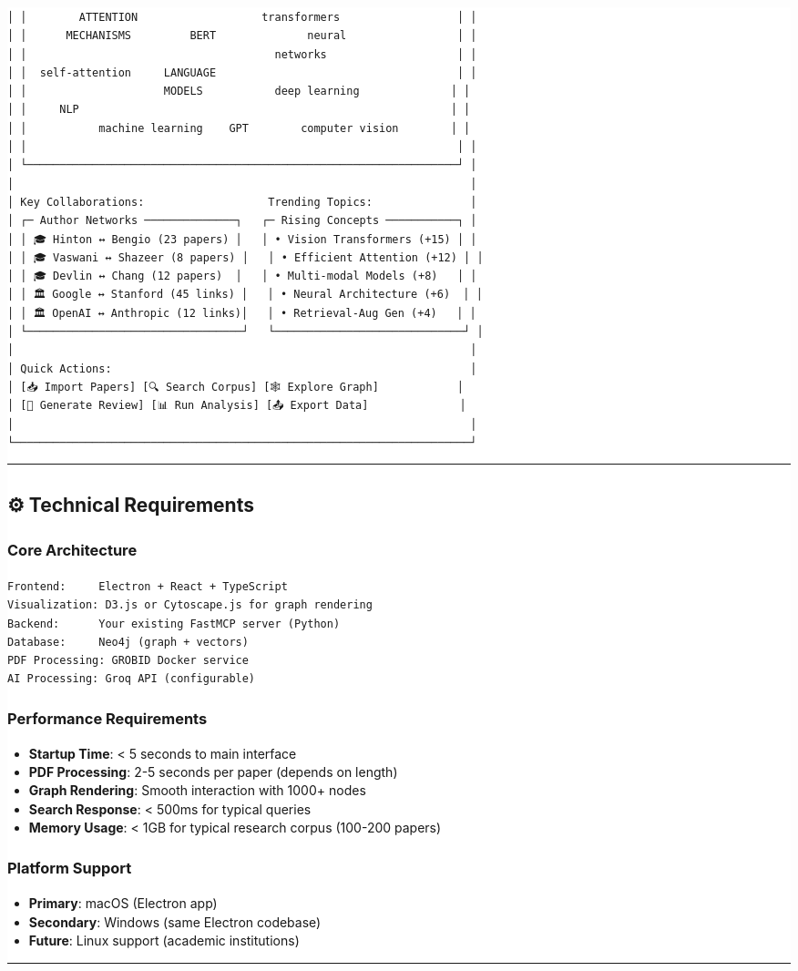 ```
│ │        ATTENTION                   transformers                  │ │
│ │      MECHANISMS         BERT              neural                 │ │
│ │                                      networks                    │ │
│ │  self-attention     LANGUAGE                                     │ │
│ │                     MODELS           deep learning              │ │
│ │     NLP                                                         │ │
│ │           machine learning    GPT        computer vision        │ │
│ │                                                                  │ │
│ └──────────────────────────────────────────────────────────────────┘ │
│                                                                      │
│ Key Collaborations:                   Trending Topics:               │
│ ┌─ Author Networks ──────────────┐   ┌─ Rising Concepts ───────────┐ │
│ │ 🎓 Hinton ↔ Bengio (23 papers) │   │ • Vision Transformers (+15) │ │
│ │ 🎓 Vaswani ↔ Shazeer (8 papers) │   │ • Efficient Attention (+12) │ │
│ │ 🎓 Devlin ↔ Chang (12 papers)  │   │ • Multi-modal Models (+8)   │ │
│ │ 🏛️ Google ↔ Stanford (45 links) │   │ • Neural Architecture (+6)  │ │
│ │ 🏛️ OpenAI ↔ Anthropic (12 links)│   │ • Retrieval-Aug Gen (+4)   │ │
│ └─────────────────────────────────┘   └─────────────────────────────┘ │
│                                                                      │
│ Quick Actions:                                                       │
│ [📥 Import Papers] [🔍 Search Corpus] [🕸️ Explore Graph]            │
│ [📝 Generate Review] [📊 Run Analysis] [📤 Export Data]              │
│                                                                      │
└──────────────────────────────────────────────────────────────────────┘
```

---

## ⚙️ Technical Requirements

### Core Architecture
```
Frontend:     Electron + React + TypeScript
Visualization: D3.js or Cytoscape.js for graph rendering
Backend:      Your existing FastMCP server (Python)
Database:     Neo4j (graph + vectors)
PDF Processing: GROBID Docker service
AI Processing: Groq API (configurable)
```

### Performance Requirements
- **Startup Time**: < 5 seconds to main interface
- **PDF Processing**: 2-5 seconds per paper (depends on length)
- **Graph Rendering**: Smooth interaction with 1000+ nodes
- **Search Response**: < 500ms for typical queries
- **Memory Usage**: < 1GB for typical research corpus (100-200 papers)

### Platform Support
- **Primary**: macOS (Electron app)
- **Secondary**: Windows (same Electron codebase)
- **Future**: Linux support (academic institutions)

---